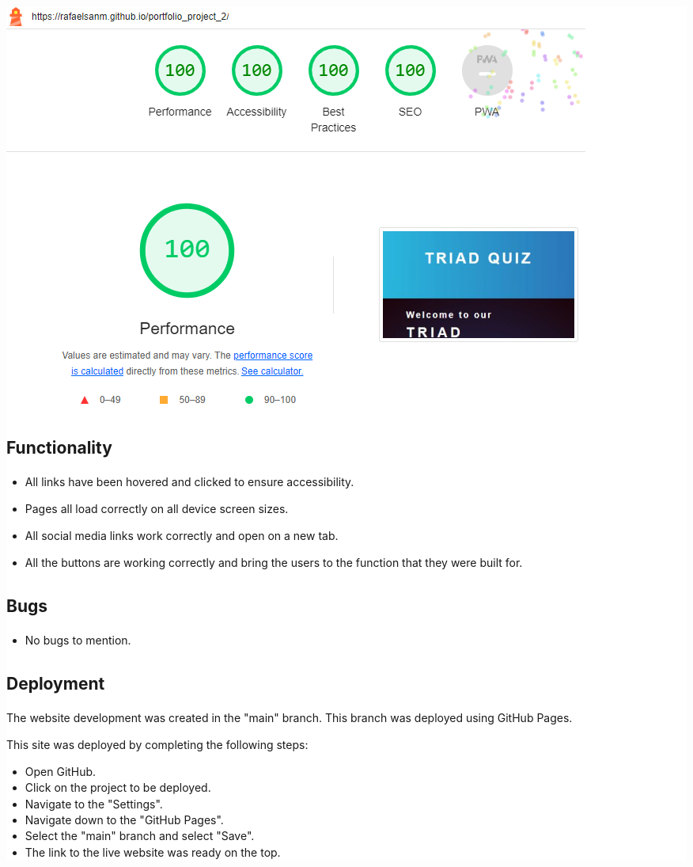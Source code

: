   ![](./src/images/images_read.me/mobile-ligthouse.png)  

<h2>Functionality</h2>

- All links have been hovered and clicked to ensure accessibility.

- Pages all load correctly on all device screen sizes.

- All social media links work correctly and open on a new tab.

- All the buttons are working correctly and bring the users to the function that they were built for.

<h2>Bugs</h2>  

- No bugs to mention.

<h2>Deployment</h2> 

The website development was created in the "main" branch. This branch was deployed using GitHub Pages.

This site was deployed by completing the following steps:

- Open GitHub.
- Click on the project to be deployed.
- Navigate to the "Settings".
- Navigate down to the "GitHub Pages".
- Select the "main" branch and select "Save".
- The link to the live website was ready on the top.
